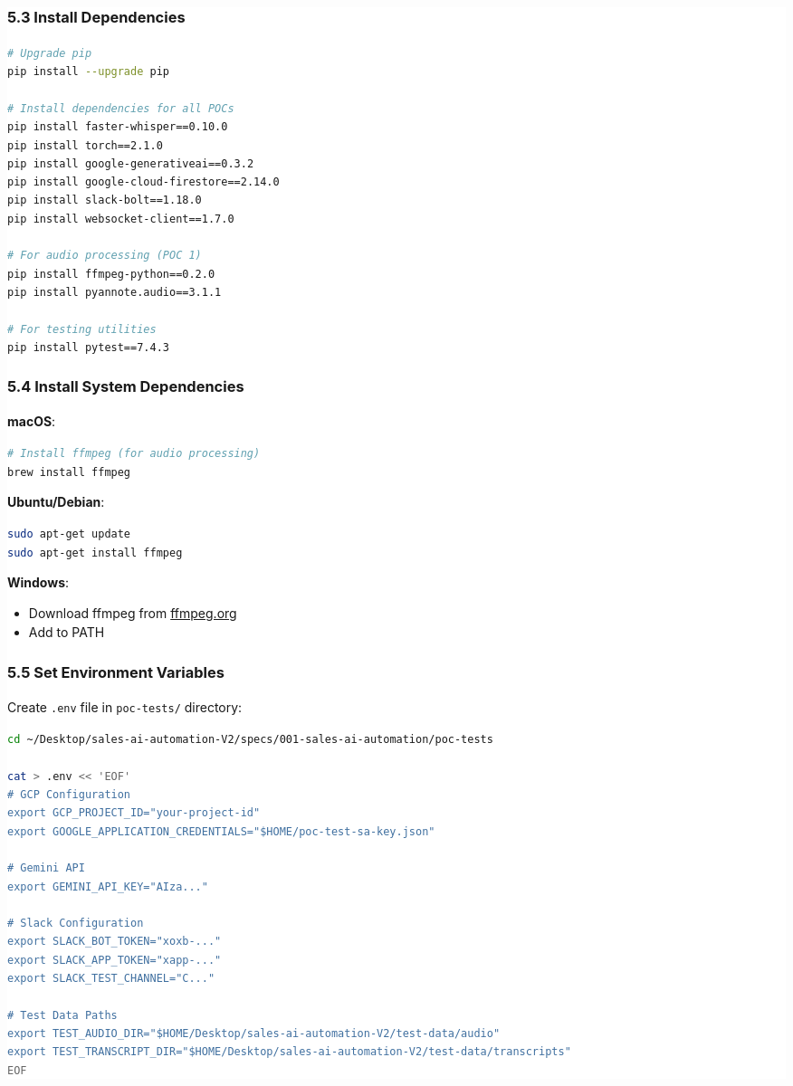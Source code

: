 ### 5.3 Install Dependencies

```bash
# Upgrade pip
pip install --upgrade pip

# Install dependencies for all POCs
pip install faster-whisper==0.10.0
pip install torch==2.1.0
pip install google-generativeai==0.3.2
pip install google-cloud-firestore==2.14.0
pip install slack-bolt==1.18.0
pip install websocket-client==1.7.0

# For audio processing (POC 1)
pip install ffmpeg-python==0.2.0
pip install pyannote.audio==3.1.1

# For testing utilities
pip install pytest==7.4.3
```

### 5.4 Install System Dependencies

**macOS**:
```bash
# Install ffmpeg (for audio processing)
brew install ffmpeg
```

**Ubuntu/Debian**:
```bash
sudo apt-get update
sudo apt-get install ffmpeg
```

**Windows**:
- Download ffmpeg from [ffmpeg.org](https://ffmpeg.org/download.html)
- Add to PATH

### 5.5 Set Environment Variables

Create `.env` file in `poc-tests/` directory:

```bash
cd ~/Desktop/sales-ai-automation-V2/specs/001-sales-ai-automation/poc-tests

cat > .env << 'EOF'
# GCP Configuration
export GCP_PROJECT_ID="your-project-id"
export GOOGLE_APPLICATION_CREDENTIALS="$HOME/poc-test-sa-key.json"

# Gemini API
export GEMINI_API_KEY="AIza..."

# Slack Configuration
export SLACK_BOT_TOKEN="xoxb-..."
export SLACK_APP_TOKEN="xapp-..."
export SLACK_TEST_CHANNEL="C..."

# Test Data Paths
export TEST_AUDIO_DIR="$HOME/Desktop/sales-ai-automation-V2/test-data/audio"
export TEST_TRANSCRIPT_DIR="$HOME/Desktop/sales-ai-automation-V2/test-data/transcripts"
EOF
```
